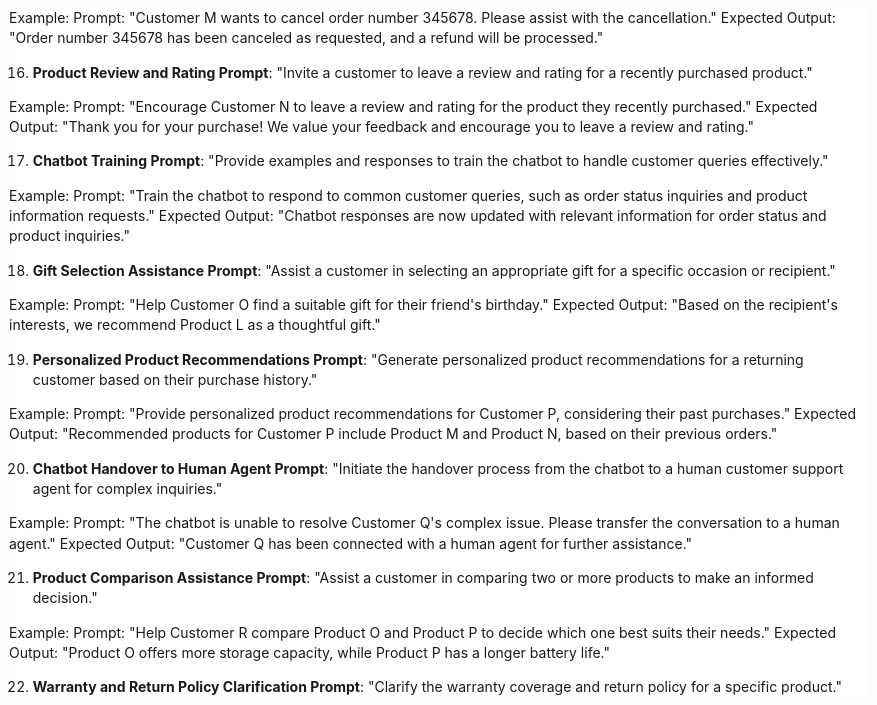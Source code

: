 Example:
Prompt: "Customer M wants to cancel order number 345678. Please assist with the cancellation."
Expected Output: "Order number 345678 has been canceled as requested, and a refund will be processed."

16. **Product Review and Rating Prompt**: "Invite a customer to leave a review and rating for a recently purchased product."

Example:
Prompt: "Encourage Customer N to leave a review and rating for the product they recently purchased."
Expected Output: "Thank you for your purchase! We value your feedback and encourage you to leave a review and rating."

17. **Chatbot Training Prompt**: "Provide examples and responses to train the chatbot to handle customer queries effectively."

Example:
Prompt: "Train the chatbot to respond to common customer queries, such as order status inquiries and product information requests."
Expected Output: "Chatbot responses are now updated with relevant information for order status and product inquiries."

18. **Gift Selection Assistance Prompt**: "Assist a customer in selecting an appropriate gift for a specific occasion or recipient."

Example:
Prompt: "Help Customer O find a suitable gift for their friend's birthday."
Expected Output: "Based on the recipient's interests, we recommend Product L as a thoughtful gift."

19. **Personalized Product Recommendations Prompt**: "Generate personalized product recommendations for a returning customer based on their purchase history."

Example:
Prompt: "Provide personalized product recommendations for Customer P, considering their past purchases."
Expected Output: "Recommended products for Customer P include Product M and Product N, based on their previous orders."

20. **Chatbot Handover to Human Agent Prompt**: "Initiate the handover process from the chatbot to a human customer support agent for complex inquiries."

Example:
Prompt: "The chatbot is unable to resolve Customer Q's complex issue. Please transfer the conversation to a human agent."
Expected Output: "Customer Q has been connected with a human agent for further assistance."

21. **Product Comparison Assistance Prompt**: "Assist a customer in comparing two or more products to make an informed decision."

Example:
Prompt: "Help Customer R compare Product O and Product P to decide which one best suits their needs."
Expected Output: "Product O offers more storage capacity, while Product P has a longer battery life."

22. **Warranty and Return Policy Clarification Prompt**: "Clarify the warranty coverage and return policy for a specific product."
